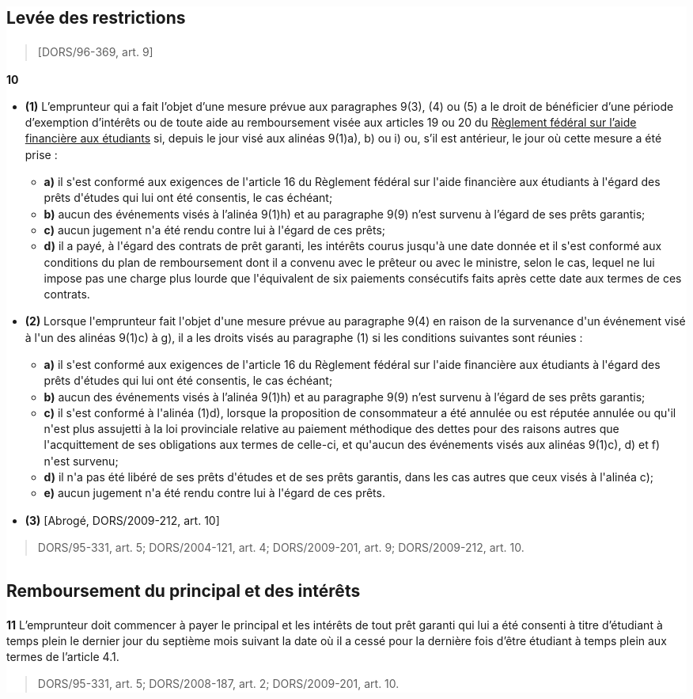 



## Levée des restrictions
> [DORS/96-369, art. 9]



**10** 

- **(1)** L’emprunteur qui a fait l’objet d’une mesure prévue aux paragraphes 9(3), (4) ou (5) a le droit de bénéficier d’une période d’exemption d’intérêts ou de toute aide au remboursement visée aux articles 19 ou 20 du [Règlement fédéral sur l’aide financière aux étudiants](/fr/Règlements/Décrets,%20ordonnances%20et%20règlements%20statutaires/95/329.md) si, depuis le jour visé aux alinéas 9(1)a), b) ou i) ou, s’il est antérieur, le jour où cette mesure a été prise :
	- **a)** il s'est conformé aux exigences de l'article 16 du Règlement fédéral sur l'aide financière aux étudiants à l'égard des prêts d'études qui lui ont été consentis, le cas échéant;
	- **b)** aucun des événements visés à l’alinéa 9(1)h) et au paragraphe 9(9) n’est survenu à l’égard de ses prêts garantis;
	- **c)** aucun jugement n'a été rendu contre lui à l'égard de ces prêts;
	- **d)** il a payé, à l'égard des contrats de prêt garanti, les intérêts courus jusqu'à une date donnée et il s'est conformé aux conditions du plan de remboursement dont il a convenu avec le prêteur ou avec le ministre, selon le cas, lequel ne lui impose pas une charge plus lourde que l'équivalent de six paiements consécutifs faits après cette date aux termes de ces contrats.

- **(2)** Lorsque l'emprunteur fait l'objet d'une mesure prévue au paragraphe 9(4) en raison de la survenance d'un événement visé à l'un des alinéas 9(1)c) à g), il a les droits visés au paragraphe (1) si les conditions suivantes sont réunies :
	- **a)** il s'est conformé aux exigences de l'article 16 du Règlement fédéral sur l'aide financière aux étudiants à l'égard des prêts d'études qui lui ont été consentis, le cas échéant;
	- **b)** aucun des événements visés à l’alinéa 9(1)h) et au paragraphe 9(9) n’est survenu à l’égard de ses prêts garantis;
	- **c)** il s'est conformé à l'alinéa (1)d), lorsque la proposition de consommateur a été annulée ou est réputée annulée ou qu'il n'est plus assujetti à la loi provinciale relative au paiement méthodique des dettes pour des raisons autres que l'acquittement de ses obligations aux termes de celle-ci, et qu'aucun des événements visés aux alinéas 9(1)c), d) et f) n'est survenu;
	- **d)** il n'a pas été libéré de ses prêts d'études et de ses prêts garantis, dans les cas autres que ceux visés à l'alinéa c);
	- **e)** aucun jugement n'a été rendu contre lui à l'égard de ces prêts.

- **(3)** [Abrogé, DORS/2009-212, art. 10]
> DORS/95-331, art. 5; DORS/2004-121, art. 4; DORS/2009-201, art. 9; DORS/2009-212, art. 10.





## Remboursement du principal et des intérêts


**11** L’emprunteur doit commencer à payer le principal et les intérêts de tout prêt garanti qui lui a été consenti à titre d’étudiant à temps plein le dernier jour du septième mois suivant la date où il a cessé pour la dernière fois d’être étudiant à temps plein aux termes de l’article 4.1.
> DORS/95-331, art. 5; DORS/2008-187, art. 2; DORS/2009-201, art. 10.

